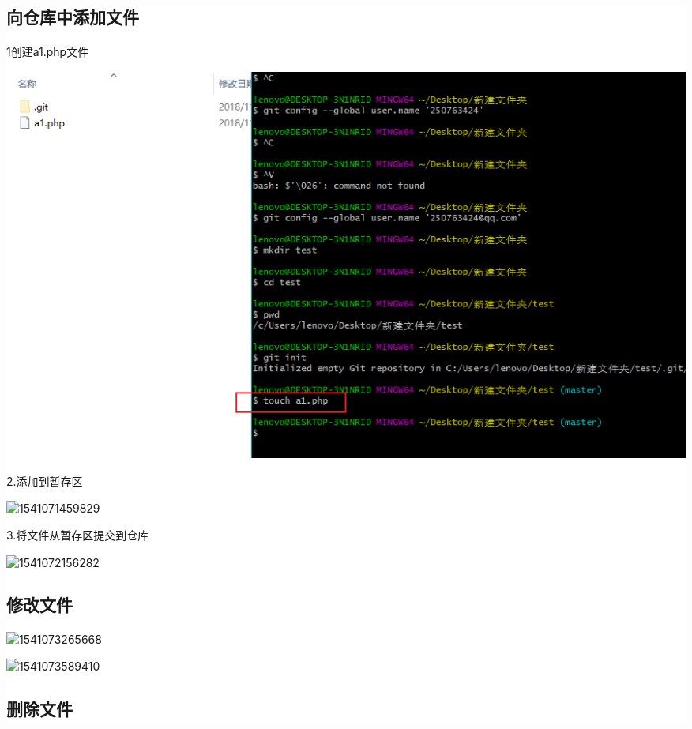 ## 向仓库中添加文件

1创建a1.php文件

![1541071286450](.\picture\1541071286450.png)



2.添加到暂存区

![1541071459829](.\picture\%5CUsers%5Clenovo%5CAppData%5CRoaming%5CTypora%5Ctypora-user-images%5C1541071459829.png)



3.将文件从暂存区提交到仓库

![1541072156282](.\picture\%5CUsers%5Clenovo%5CAppData%5CRoaming%5CTypora%5Ctypora-user-images%5C1541072156282.png)



## 修改文件

![1541073265668](.\picture\%5CUsers%5Clenovo%5CAppData%5CRoaming%5CTypora%5Ctypora-user-images%5C1541073265668.png)

![1541073589410](.\picture\%5CUsers%5Clenovo%5CAppData%5CRoaming%5CTypora%5Ctypora-user-images%5C1541073589410.png)

## 删除文件
